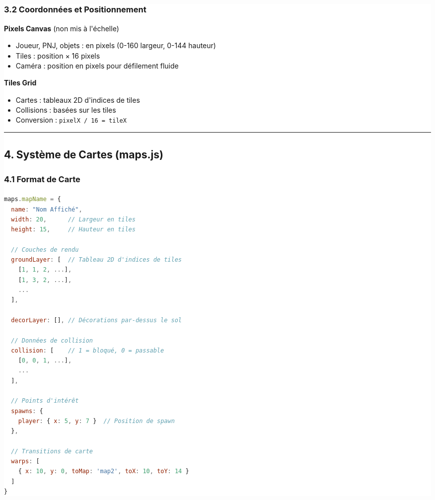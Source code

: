 ```javascript
```

### 3.2 Coordonnées et Positionnement

**Pixels Canvas** (non mis à l'échelle)
- Joueur, PNJ, objets : en pixels (0-160 largeur, 0-144 hauteur)
- Tiles : position × 16 pixels
- Caméra : position en pixels pour défilement fluide

**Tiles Grid**
- Cartes : tableaux 2D d'indices de tiles
- Collisions : basées sur les tiles
- Conversion : `pixelX / 16 = tileX`

---

## 4. Système de Cartes (maps.js)

### 4.1 Format de Carte

```javascript
maps.mapName = {
  name: "Nom Affiché",
  width: 20,      // Largeur en tiles
  height: 15,     // Hauteur en tiles
  
  // Couches de rendu
  groundLayer: [  // Tableau 2D d'indices de tiles
    [1, 1, 2, ...],
    [1, 3, 2, ...],
    ...
  ],
  
  decorLayer: [], // Décorations par-dessus le sol
  
  // Données de collision
  collision: [    // 1 = bloqué, 0 = passable
    [0, 0, 1, ...],
    ...
  ],
  
  // Points d'intérêt
  spawns: {
    player: { x: 5, y: 7 }  // Position de spawn
  },
  
  // Transitions de carte
  warps: [
    { x: 10, y: 0, toMap: 'map2', toX: 10, toY: 14 }
  ]
}
```
